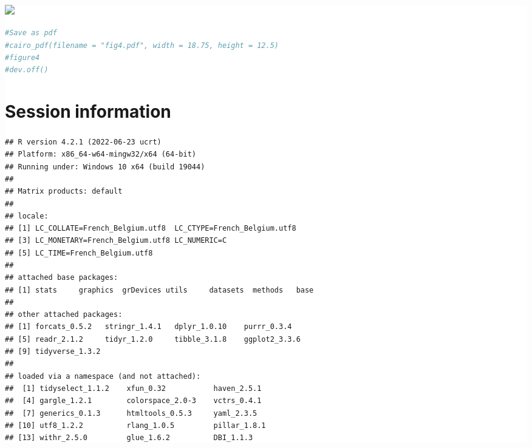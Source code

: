 ![](Figure4_files/figure-gfm/unnamed-chunk-18-1.png)

``` r
#Save as pdf
#cairo_pdf(filename = "fig4.pdf", width = 18.75, height = 12.5)
#figure4
#dev.off()
```

# Session information

    ## R version 4.2.1 (2022-06-23 ucrt)
    ## Platform: x86_64-w64-mingw32/x64 (64-bit)
    ## Running under: Windows 10 x64 (build 19044)
    ## 
    ## Matrix products: default
    ## 
    ## locale:
    ## [1] LC_COLLATE=French_Belgium.utf8  LC_CTYPE=French_Belgium.utf8   
    ## [3] LC_MONETARY=French_Belgium.utf8 LC_NUMERIC=C                   
    ## [5] LC_TIME=French_Belgium.utf8    
    ## 
    ## attached base packages:
    ## [1] stats     graphics  grDevices utils     datasets  methods   base     
    ## 
    ## other attached packages:
    ## [1] forcats_0.5.2   stringr_1.4.1   dplyr_1.0.10    purrr_0.3.4    
    ## [5] readr_2.1.2     tidyr_1.2.0     tibble_3.1.8    ggplot2_3.3.6  
    ## [9] tidyverse_1.3.2
    ## 
    ## loaded via a namespace (and not attached):
    ##  [1] tidyselect_1.1.2    xfun_0.32           haven_2.5.1        
    ##  [4] gargle_1.2.1        colorspace_2.0-3    vctrs_0.4.1        
    ##  [7] generics_0.1.3      htmltools_0.5.3     yaml_2.3.5         
    ## [10] utf8_1.2.2          rlang_1.0.5         pillar_1.8.1       
    ## [13] withr_2.5.0         glue_1.6.2          DBI_1.1.3          